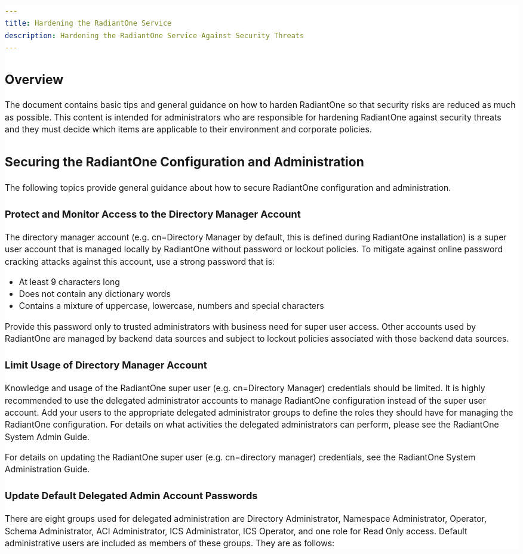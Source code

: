 ```yaml
---
title: Hardening the RadiantOne Service
description: Hardening the RadiantOne Service Against Security Threats
---
```


## Overview
The document contains basic tips and general guidance on how to harden RadiantOne so that security risks are reduced as much as possible. This content is intended for administrators who are responsible for hardening RadiantOne against security threats and they must decide which items are applicable to their environment and corporate policies.

## Securing the RadiantOne Configuration and Administration

The following topics provide general guidance about how to secure RadiantOne configuration and administration.

### Protect and Monitor Access to the Directory Manager Account

The directory manager account (e.g. cn=Directory Manager by default, this is defined during RadiantOne installation) is a super user account that is managed locally by RadiantOne without password or lockout policies. To mitigate against online password cracking attacks against this account, use a strong password that is:

- At least 9 characters long
- Does not contain any dictionary words
- Contains a mixture of uppercase, lowercase, numbers and special characters

Provide this password only to trusted administrators with business need for super user access. Other accounts used by RadiantOne are managed by backend data sources and subject to lockout policies associated with those backend data sources.

### Limit Usage of Directory Manager Account

Knowledge and usage of the RadiantOne super user (e.g. cn=Directory Manager) credentials should be limited. It is highly recommended to use the delegated administrator accounts to manage RadiantOne configuration instead of the super user account. Add your users to the
appropriate delegated administrator groups to define the roles they should have for managing the RadiantOne configuration. For details on what activities the delegated administrators can perform, please see the RadiantOne System Admin Guide.

For details on updating the RadiantOne super user (e.g. cn=directory manager) credentials, see the RadiantOne System Administration Guide.


### Update Default Delegated Admin Account Passwords

There are eight groups used for delegated administration are Directory Administrator, Namespace Administrator, Operator, Schema Administrator, ACI Administrator, ICS Administrator, ICS Operator, and one role for Read Only access. Default administrative users are included as members of these groups. They are as follows:
